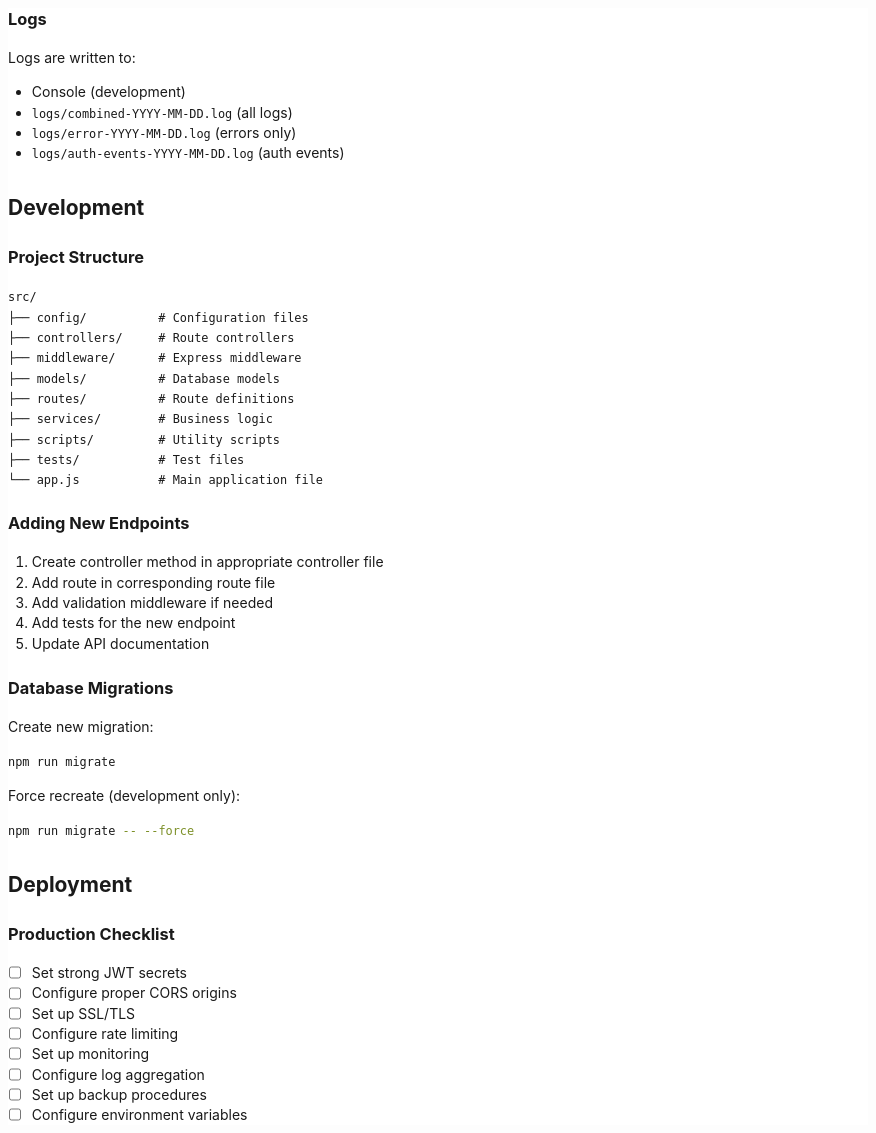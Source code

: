 ### Logs
Logs are written to:
- Console (development)
- `logs/combined-YYYY-MM-DD.log` (all logs)
- `logs/error-YYYY-MM-DD.log` (errors only)
- `logs/auth-events-YYYY-MM-DD.log` (auth events)

## Development

### Project Structure
```
src/
├── config/          # Configuration files
├── controllers/     # Route controllers
├── middleware/      # Express middleware
├── models/          # Database models
├── routes/          # Route definitions
├── services/        # Business logic
├── scripts/         # Utility scripts
├── tests/           # Test files
└── app.js           # Main application file
```

### Adding New Endpoints

1. Create controller method in appropriate controller file
2. Add route in corresponding route file
3. Add validation middleware if needed
4. Add tests for the new endpoint
5. Update API documentation

### Database Migrations

Create new migration:
```bash
npm run migrate
```

Force recreate (development only):
```bash
npm run migrate -- --force
```

## Deployment

### Production Checklist
- [ ] Set strong JWT secrets
- [ ] Configure proper CORS origins
- [ ] Set up SSL/TLS
- [ ] Configure rate limiting
- [ ] Set up monitoring
- [ ] Configure log aggregation
- [ ] Set up backup procedures
- [ ] Configure environment variables
